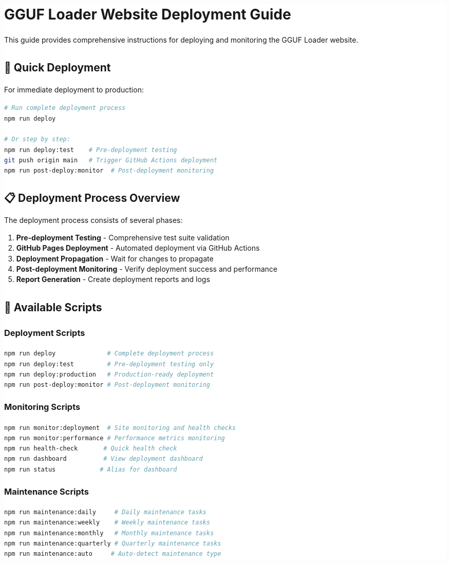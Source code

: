 # GGUF Loader Website Deployment Guide

This guide provides comprehensive instructions for deploying and monitoring the GGUF Loader website.

## 🚀 Quick Deployment

For immediate deployment to production:

```bash
# Run complete deployment process
npm run deploy

# Or step by step:
npm run deploy:test    # Pre-deployment testing
git push origin main   # Trigger GitHub Actions deployment
npm run post-deploy:monitor  # Post-deployment monitoring
```

## 📋 Deployment Process Overview

The deployment process consists of several phases:

1. **Pre-deployment Testing** - Comprehensive test suite validation
2. **GitHub Pages Deployment** - Automated deployment via GitHub Actions
3. **Deployment Propagation** - Wait for changes to propagate
4. **Post-deployment Monitoring** - Verify deployment success and performance
5. **Report Generation** - Create deployment reports and logs

## 🔧 Available Scripts

### Deployment Scripts
```bash
npm run deploy              # Complete deployment process
npm run deploy:test         # Pre-deployment testing only
npm run deploy:production   # Production-ready deployment
npm run post-deploy:monitor # Post-deployment monitoring
```

### Monitoring Scripts
```bash
npm run monitor:deployment  # Site monitoring and health checks
npm run monitor:performance # Performance metrics monitoring
npm run health-check       # Quick health check
npm run dashboard          # View deployment dashboard
npm run status            # Alias for dashboard
```

### Maintenance Scripts
```bash
npm run maintenance:daily     # Daily maintenance tasks
npm run maintenance:weekly    # Weekly maintenance tasks
npm run maintenance:monthly   # Monthly maintenance tasks
npm run maintenance:quarterly # Quarterly maintenance tasks
npm run maintenance:auto     # Auto-detect maintenance type
```
